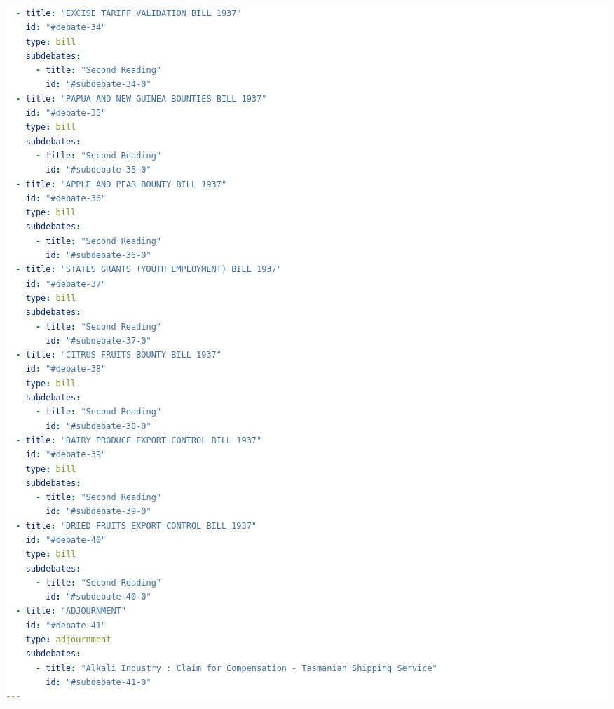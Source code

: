 ```yaml
  - title: "EXCISE TARIFF VALIDATION BILL 1937"
    id: "#debate-34"
    type: bill
    subdebates:
      - title: "Second Reading"
        id: "#subdebate-34-0"
  - title: "PAPUA AND NEW GUINEA BOUNTIES BILL 1937"
    id: "#debate-35"
    type: bill
    subdebates:
      - title: "Second Reading"
        id: "#subdebate-35-0"
  - title: "APPLE AND PEAR BOUNTY BILL 1937"
    id: "#debate-36"
    type: bill
    subdebates:
      - title: "Second Reading"
        id: "#subdebate-36-0"
  - title: "STATES GRANTS (YOUTH EMPLOYMENT) BILL 1937"
    id: "#debate-37"
    type: bill
    subdebates:
      - title: "Second Reading"
        id: "#subdebate-37-0"
  - title: "CITRUS FRUITS BOUNTY BILL 1937"
    id: "#debate-38"
    type: bill
    subdebates:
      - title: "Second Reading"
        id: "#subdebate-38-0"
  - title: "DAIRY PRODUCE EXPORT CONTROL BILL 1937"
    id: "#debate-39"
    type: bill
    subdebates:
      - title: "Second Reading"
        id: "#subdebate-39-0"
  - title: "DRIED FRUITS EXPORT CONTROL BILL 1937"
    id: "#debate-40"
    type: bill
    subdebates:
      - title: "Second Reading"
        id: "#subdebate-40-0"
  - title: "ADJOURNMENT"
    id: "#debate-41"
    type: adjournment
    subdebates:
      - title: "Alkali Industry : Claim for Compensation - Tasmanian Shipping Service"
        id: "#subdebate-41-0"
---
```
